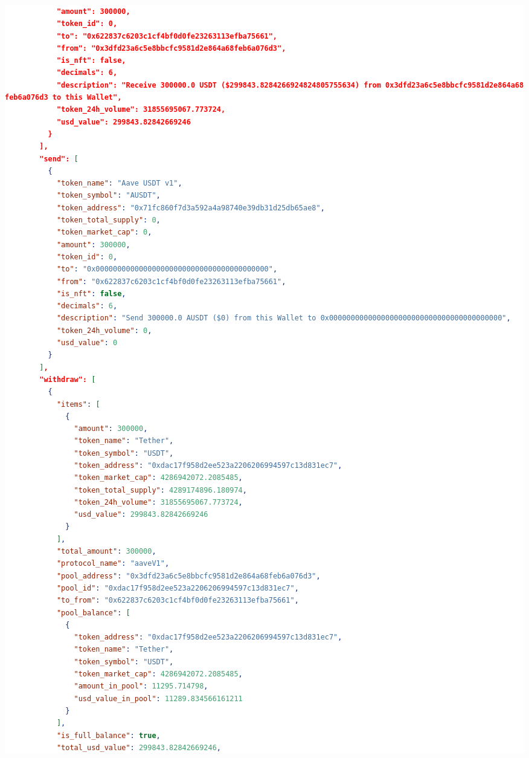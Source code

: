 ```json
            "amount": 300000,
            "token_id": 0,
            "to": "0x622837c6203c1cf4bf0d0fe23263113efba75661",
            "from": "0x3dfd23a6c5e8bbcfc9581d2e864a68feb6a076d3",
            "is_nft": false,
            "decimals": 6,
            "description": "Receive 300000.0 USDT ($299843.8284266924824805755634) from 0x3dfd23a6c5e8bbcfc9581d2e864a68feb6a076d3 to this Wallet",
            "token_24h_volume": 31855695067.773724,
            "usd_value": 299843.82842669246
          }
        ],
        "send": [
          {
            "token_name": "Aave USDT v1",
            "token_symbol": "AUSDT",
            "token_address": "0x71fc860f7d3a592a4a98740e39db31d25db65ae8",
            "token_total_supply": 0,
            "token_market_cap": 0,
            "amount": 300000,
            "token_id": 0,
            "to": "0x0000000000000000000000000000000000000000",
            "from": "0x622837c6203c1cf4bf0d0fe23263113efba75661",
            "is_nft": false,
            "decimals": 6,
            "description": "Send 300000.0 AUSDT ($0) from this Wallet to 0x0000000000000000000000000000000000000000",
            "token_24h_volume": 0,
            "usd_value": 0
          }
        ],
        "withdraw": [
          {
            "items": [
              {
                "amount": 300000,
                "token_name": "Tether",
                "token_symbol": "USDT",
                "token_address": "0xdac17f958d2ee523a2206206994597c13d831ec7",
                "token_market_cap": 4286942072.2085485,
                "token_total_supply": 4289174896.180974,
                "token_24h_volume": 31855695067.773724,
                "usd_value": 299843.82842669246
              }
            ],
            "total_amount": 300000,
            "protocol_name": "aaveV1",
            "pool_address": "0x3dfd23a6c5e8bbcfc9581d2e864a68feb6a076d3",
            "pool_id": "0xdac17f958d2ee523a2206206994597c13d831ec7",
            "to_from": "0x622837c6203c1cf4bf0d0fe23263113efba75661",
            "pool_balance": [
              {
                "token_address": "0xdac17f958d2ee523a2206206994597c13d831ec7",
                "token_name": "Tether",
                "token_symbol": "USDT",
                "token_market_cap": 4286942072.2085485,
                "amount_in_pool": 11295.714798,
                "usd_value_in_pool": 11289.834566161211
              }
            ],
            "is_full_balance": true,
            "total_usd_value": 299843.82842669246,
```